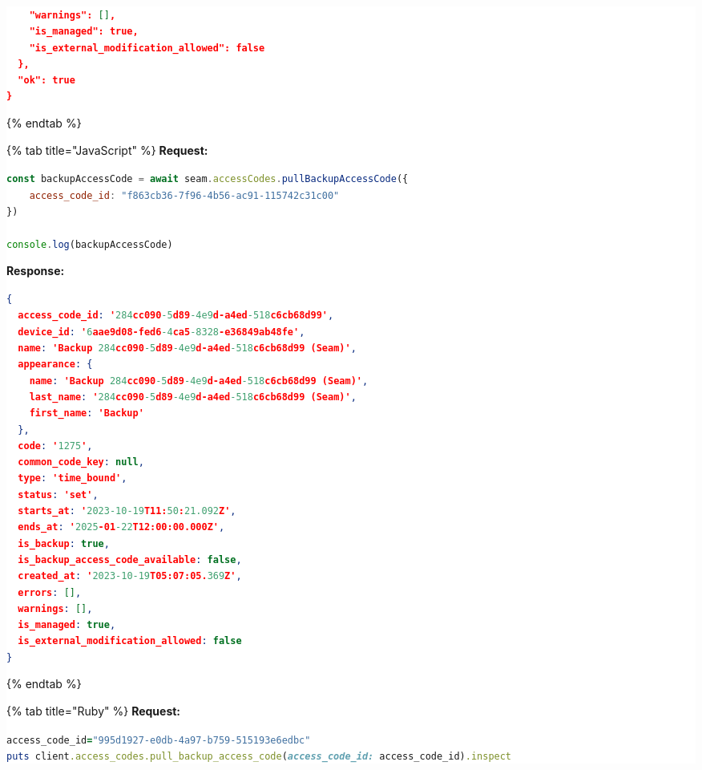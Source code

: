 ```json
    "warnings": [],
    "is_managed": true,
    "is_external_modification_allowed": false
  },
  "ok": true
}
```
{% endtab %}

{% tab title="JavaScript" %}
**Request:**

```javascript
const backupAccessCode = await seam.accessCodes.pullBackupAccessCode({
    access_code_id: "f863cb36-7f96-4b56-ac91-115742c31c00"
})

console.log(backupAccessCode)
```

**Response:**

```json
{
  access_code_id: '284cc090-5d89-4e9d-a4ed-518c6cb68d99',
  device_id: '6aae9d08-fed6-4ca5-8328-e36849ab48fe',
  name: 'Backup 284cc090-5d89-4e9d-a4ed-518c6cb68d99 (Seam)',
  appearance: {
    name: 'Backup 284cc090-5d89-4e9d-a4ed-518c6cb68d99 (Seam)',
    last_name: '284cc090-5d89-4e9d-a4ed-518c6cb68d99 (Seam)',
    first_name: 'Backup'
  },
  code: '1275',
  common_code_key: null,
  type: 'time_bound',
  status: 'set',
  starts_at: '2023-10-19T11:50:21.092Z',
  ends_at: '2025-01-22T12:00:00.000Z',
  is_backup: true,
  is_backup_access_code_available: false,
  created_at: '2023-10-19T05:07:05.369Z',
  errors: [],
  warnings: [],
  is_managed: true,
  is_external_modification_allowed: false
}
```
{% endtab %}

{% tab title="Ruby" %}
**Request:**

```ruby
access_code_id="995d1927-e0db-4a97-b759-515193e6edbc"
puts client.access_codes.pull_backup_access_code(access_code_id: access_code_id).inspect
```
